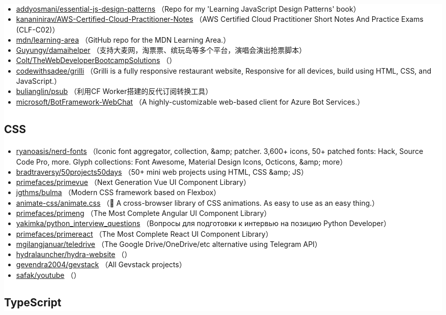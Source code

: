 * [addyosmani/essential-js-design-patterns](https://link.qdkfweb.cn/?target=https%3A%2F%2Fgithub.com%2Faddyosmani%2Fessential-js-design-patterns) （Repo for my 'Learning JavaScript Design Patterns' book）
* [kananinirav/AWS-Certified-Cloud-Practitioner-Notes](https://link.qdkfweb.cn/?target=https%3A%2F%2Fgithub.com%2Fkananinirav%2FAWS-Certified-Cloud-Practitioner-Notes) （AWS Certified Cloud Practitioner Short Notes And Practice Exams (CLF-C02)）
* [mdn/learning-area](https://link.qdkfweb.cn/?target=https%3A%2F%2Fgithub.com%2Fmdn%2Flearning-area) （GitHub repo for the MDN Learning Area.）
* [Guyungy/damaihelper](https://link.qdkfweb.cn/?target=https%3A%2F%2Fgithub.com%2FGuyungy%2Fdamaihelper) （支持大麦网，淘票票、缤玩岛等多个平台，演唱会演出抢票脚本）
* [Colt/TheWebDeveloperBootcampSolutions](https://link.qdkfweb.cn/?target=https%3A%2F%2Fgithub.com%2FColt%2FTheWebDeveloperBootcampSolutions) （）
* [codewithsadee/grilli](https://link.qdkfweb.cn/?target=https%3A%2F%2Fgithub.com%2Fcodewithsadee%2Fgrilli) （Grilli is a fully responsive restaurant website, Responsive for all devices, build using HTML, CSS, and JavaScript.）
* [bulianglin/psub](https://link.qdkfweb.cn/?target=https%3A%2F%2Fgithub.com%2Fbulianglin%2Fpsub) （利用CF Worker搭建的反代订阅转换工具）
* [microsoft/BotFramework-WebChat](https://link.qdkfweb.cn/?target=https%3A%2F%2Fgithub.com%2Fmicrosoft%2FBotFramework-WebChat) （A highly-customizable web-based client for Azure Bot Services.）

## CSS

* [ryanoasis/nerd-fonts](https://link.qdkfweb.cn/?target=https%3A%2F%2Fgithub.com%2Fryanoasis%2Fnerd-fonts) （Iconic font aggregator, collection, &amp;amp; patcher. 3,600+ icons, 50+ patched fonts: Hack, Source Code Pro, more. Glyph collections: Font Awesome, Material Design Icons, Octicons, &amp;amp; more）
* [bradtraversy/50projects50days](https://link.qdkfweb.cn/?target=https%3A%2F%2Fgithub.com%2Fbradtraversy%2F50projects50days) （50+ mini web projects using HTML, CSS &amp;amp; JS）
* [primefaces/primevue](https://link.qdkfweb.cn/?target=https%3A%2F%2Fgithub.com%2Fprimefaces%2Fprimevue) （Next Generation Vue UI Component Library）
* [jgthms/bulma](https://link.qdkfweb.cn/?target=https%3A%2F%2Fgithub.com%2Fjgthms%2Fbulma) （Modern CSS framework based on Flexbox）
* [animate-css/animate.css](https://link.qdkfweb.cn/?target=https%3A%2F%2Fgithub.com%2Fanimate-css%2Fanimate.css) （&#x1f37f; A cross-browser library of CSS animations. As easy to use as an easy thing.）
* [primefaces/primeng](https://link.qdkfweb.cn/?target=https%3A%2F%2Fgithub.com%2Fprimefaces%2Fprimeng) （The Most Complete Angular UI Component Library）
* [yakimka/python_interview_questions](https://link.qdkfweb.cn/?target=https%3A%2F%2Fgithub.com%2Fyakimka%2Fpython_interview_questions) （Вопросы для подготовки к интервью на позицию Python Developer）
* [primefaces/primereact](https://link.qdkfweb.cn/?target=https%3A%2F%2Fgithub.com%2Fprimefaces%2Fprimereact) （The Most Complete React UI Component Library）
* [mgilangjanuar/teledrive](https://link.qdkfweb.cn/?target=https%3A%2F%2Fgithub.com%2Fmgilangjanuar%2Fteledrive) （The Google Drive/OneDrive/etc alternative using Telegram API）
* [hydralauncher/hydra-website](https://link.qdkfweb.cn/?target=https%3A%2F%2Fgithub.com%2Fhydralauncher%2Fhydra-website) （）
* [gevendra2004/gevstack](https://link.qdkfweb.cn/?target=https%3A%2F%2Fgithub.com%2Fgevendra2004%2Fgevstack) （All Gevstack projects）
* [safak/youtube](https://link.qdkfweb.cn/?target=https%3A%2F%2Fgithub.com%2Fsafak%2Fyoutube) （）

## TypeScript
